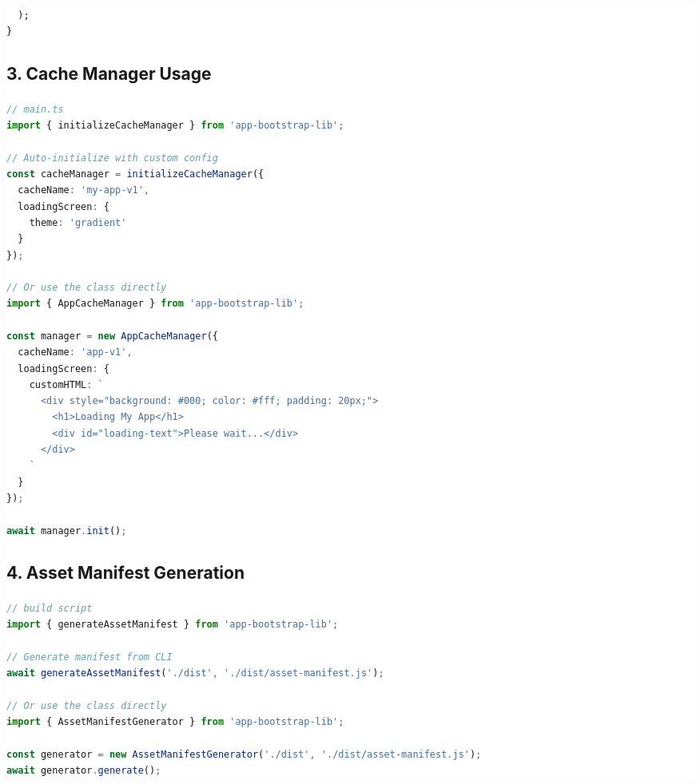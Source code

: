 ```tsx
  );
}
```

## 3. Cache Manager Usage

```typescript
// main.ts
import { initializeCacheManager } from 'app-bootstrap-lib';

// Auto-initialize with custom config
const cacheManager = initializeCacheManager({
  cacheName: 'my-app-v1',
  loadingScreen: {
    theme: 'gradient'
  }
});

// Or use the class directly
import { AppCacheManager } from 'app-bootstrap-lib';

const manager = new AppCacheManager({
  cacheName: 'app-v1',
  loadingScreen: {
    customHTML: `
      <div style="background: #000; color: #fff; padding: 20px;">
        <h1>Loading My App</h1>
        <div id="loading-text">Please wait...</div>
      </div>
    `
  }
});

await manager.init();
```

## 4. Asset Manifest Generation

```typescript
// build script
import { generateAssetManifest } from 'app-bootstrap-lib';

// Generate manifest from CLI
await generateAssetManifest('./dist', './dist/asset-manifest.js');

// Or use the class directly
import { AssetManifestGenerator } from 'app-bootstrap-lib';

const generator = new AssetManifestGenerator('./dist', './dist/asset-manifest.js');
await generator.generate();
```
